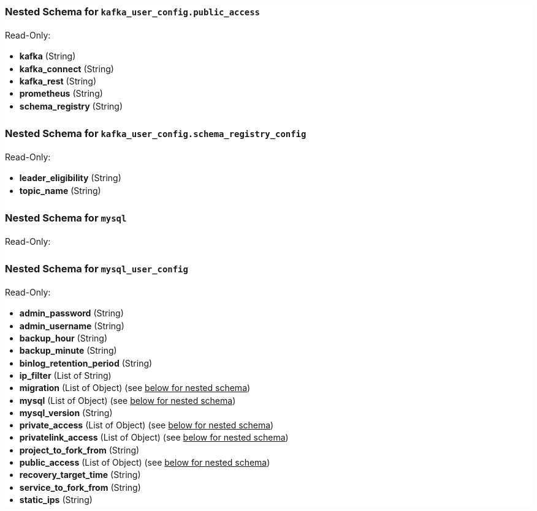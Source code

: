 <a id="nestedobjatt--kafka_user_config--public_access"></a>
### Nested Schema for `kafka_user_config.public_access`

Read-Only:

- **kafka** (String)
- **kafka_connect** (String)
- **kafka_rest** (String)
- **prometheus** (String)
- **schema_registry** (String)


<a id="nestedobjatt--kafka_user_config--schema_registry_config"></a>
### Nested Schema for `kafka_user_config.schema_registry_config`

Read-Only:

- **leader_eligibility** (String)
- **topic_name** (String)



<a id="nestedatt--mysql"></a>
### Nested Schema for `mysql`

Read-Only:



<a id="nestedatt--mysql_user_config"></a>
### Nested Schema for `mysql_user_config`

Read-Only:

- **admin_password** (String)
- **admin_username** (String)
- **backup_hour** (String)
- **backup_minute** (String)
- **binlog_retention_period** (String)
- **ip_filter** (List of String)
- **migration** (List of Object) (see [below for nested schema](#nestedobjatt--mysql_user_config--migration))
- **mysql** (List of Object) (see [below for nested schema](#nestedobjatt--mysql_user_config--mysql))
- **mysql_version** (String)
- **private_access** (List of Object) (see [below for nested schema](#nestedobjatt--mysql_user_config--private_access))
- **privatelink_access** (List of Object) (see [below for nested schema](#nestedobjatt--mysql_user_config--privatelink_access))
- **project_to_fork_from** (String)
- **public_access** (List of Object) (see [below for nested schema](#nestedobjatt--mysql_user_config--public_access))
- **recovery_target_time** (String)
- **service_to_fork_from** (String)
- **static_ips** (String)
